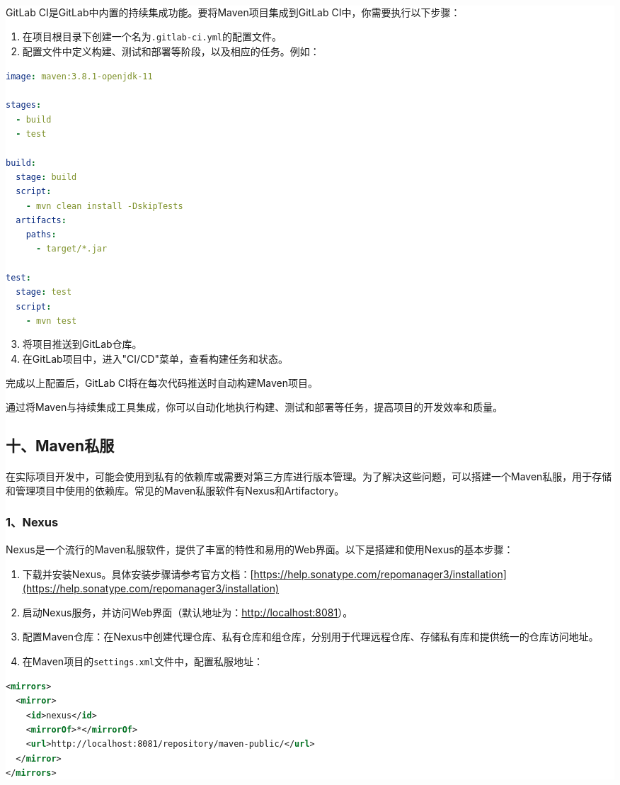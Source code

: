 GitLab CI是GitLab中内置的持续集成功能。要将Maven项目集成到GitLab CI中，你需要执行以下步骤：

1. 在项目根目录下创建一个名为`.gitlab-ci.yml`的配置文件。
2. 配置文件中定义构建、测试和部署等阶段，以及相应的任务。例如：


```yaml
image: maven:3.8.1-openjdk-11

stages:
  - build
  - test

build:
  stage: build
  script:
    - mvn clean install -DskipTests
  artifacts:
    paths:
      - target/*.jar

test:
  stage: test
  script:
    - mvn test
```

3. 将项目推送到GitLab仓库。
4. 在GitLab项目中，进入"CI/CD"菜单，查看构建任务和状态。

完成以上配置后，GitLab CI将在每次代码推送时自动构建Maven项目。

通过将Maven与持续集成工具集成，你可以自动化地执行构建、测试和部署等任务，提高项目的开发效率和质量。

## 十、Maven私服

在实际项目开发中，可能会使用到私有的依赖库或需要对第三方库进行版本管理。为了解决这些问题，可以搭建一个Maven私服，用于存储和管理项目中使用的依赖库。常见的Maven私服软件有Nexus和Artifactory。

### 1、Nexus

Nexus是一个流行的Maven私服软件，提供了丰富的特性和易用的Web界面。以下是搭建和使用Nexus的基本步骤：

1. 下载并安装Nexus。具体安装步骤请参考官方文档：[https://help.sonatype.com/repomanager3/installation](https://help.sonatype.com/repomanager3/installation)

2. 启动Nexus服务，并访问Web界面（默认地址为：[http://localhost:8081](http://localhost:8081)）。

3. 配置Maven仓库：在Nexus中创建代理仓库、私有仓库和组仓库，分别用于代理远程仓库、存储私有库和提供统一的仓库访问地址。

4. 在Maven项目的`settings.xml`文件中，配置私服地址：

```xml
<mirrors>
  <mirror>
    <id>nexus</id>
    <mirrorOf>*</mirrorOf>
    <url>http://localhost:8081/repository/maven-public/</url>
  </mirror>
</mirrors>
```

